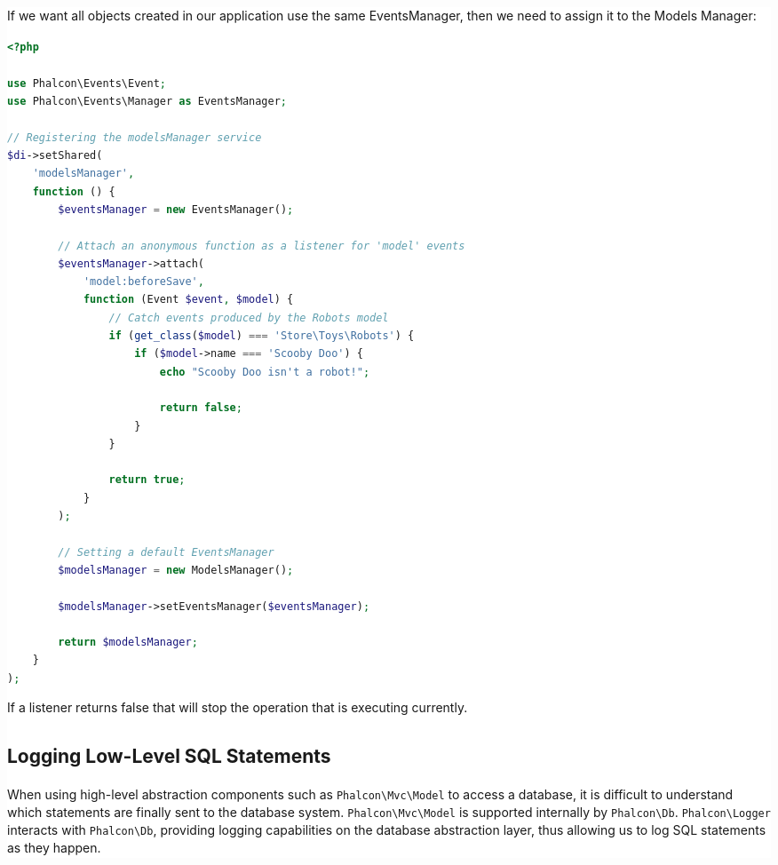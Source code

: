 If we want all objects created in our application use the same EventsManager, then we need to assign it to the Models Manager:

```php
<?php

use Phalcon\Events\Event;
use Phalcon\Events\Manager as EventsManager;

// Registering the modelsManager service
$di->setShared(
    'modelsManager',
    function () {
        $eventsManager = new EventsManager();

        // Attach an anonymous function as a listener for 'model' events
        $eventsManager->attach(
            'model:beforeSave',
            function (Event $event, $model) {
                // Catch events produced by the Robots model
                if (get_class($model) === 'Store\Toys\Robots') {
                    if ($model->name === 'Scooby Doo') {
                        echo "Scooby Doo isn't a robot!";

                        return false;
                    }
                }

                return true;
            }
        );

        // Setting a default EventsManager
        $modelsManager = new ModelsManager();

        $modelsManager->setEventsManager($eventsManager);

        return $modelsManager;
    }
);
```

If a listener returns false that will stop the operation that is executing currently.

<a name='logging-sql-statements'></a>

## Logging Low-Level SQL Statements

When using high-level abstraction components such as `Phalcon\Mvc\Model` to access a database, it is difficult to understand which statements are finally sent to the database system. `Phalcon\Mvc\Model` is supported internally by `Phalcon\Db`. `Phalcon\Logger` interacts with `Phalcon\Db`, providing logging capabilities on the database abstraction layer, thus allowing us to log SQL statements as they happen.
